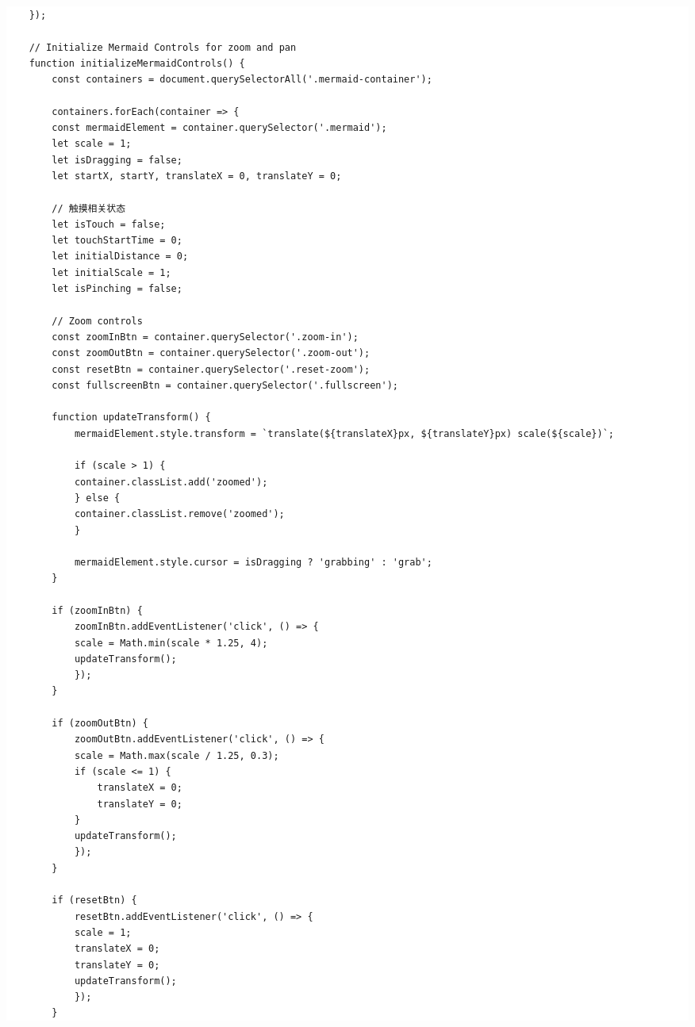         });

        // Initialize Mermaid Controls for zoom and pan
        function initializeMermaidControls() {
            const containers = document.querySelectorAll('.mermaid-container');

            containers.forEach(container => {
            const mermaidElement = container.querySelector('.mermaid');
            let scale = 1;
            let isDragging = false;
            let startX, startY, translateX = 0, translateY = 0;

            // 触摸相关状态
            let isTouch = false;
            let touchStartTime = 0;
            let initialDistance = 0;
            let initialScale = 1;
            let isPinching = false;

            // Zoom controls
            const zoomInBtn = container.querySelector('.zoom-in');
            const zoomOutBtn = container.querySelector('.zoom-out');
            const resetBtn = container.querySelector('.reset-zoom');
            const fullscreenBtn = container.querySelector('.fullscreen');

            function updateTransform() {
                mermaidElement.style.transform = `translate(${translateX}px, ${translateY}px) scale(${scale})`;

                if (scale > 1) {
                container.classList.add('zoomed');
                } else {
                container.classList.remove('zoomed');
                }

                mermaidElement.style.cursor = isDragging ? 'grabbing' : 'grab';
            }

            if (zoomInBtn) {
                zoomInBtn.addEventListener('click', () => {
                scale = Math.min(scale * 1.25, 4);
                updateTransform();
                });
            }

            if (zoomOutBtn) {
                zoomOutBtn.addEventListener('click', () => {
                scale = Math.max(scale / 1.25, 0.3);
                if (scale <= 1) {
                    translateX = 0;
                    translateY = 0;
                }
                updateTransform();
                });
            }

            if (resetBtn) {
                resetBtn.addEventListener('click', () => {
                scale = 1;
                translateX = 0;
                translateY = 0;
                updateTransform();
                });
            }
